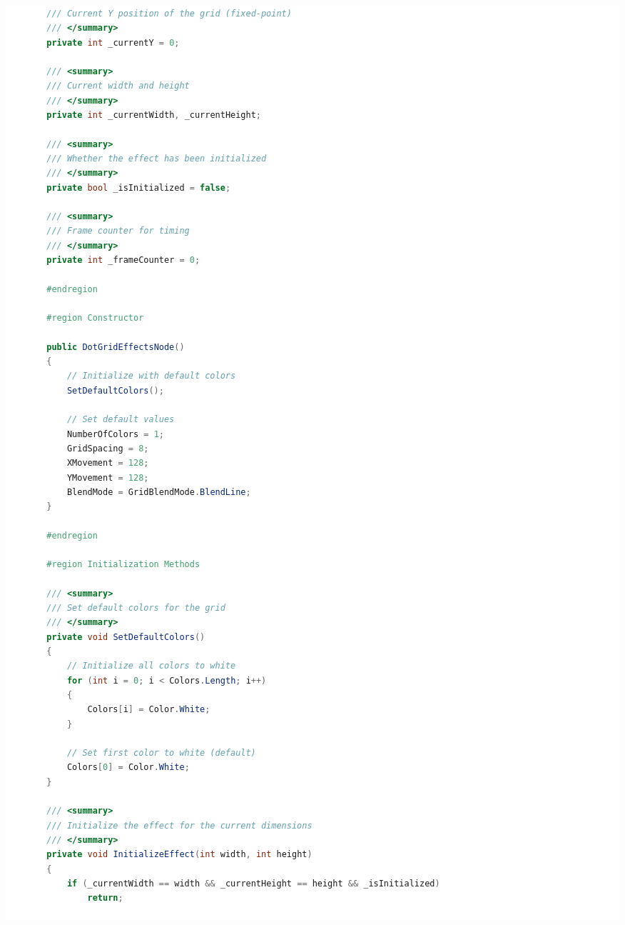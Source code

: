 ```csharp
        /// Current Y position of the grid (fixed-point)
        /// </summary>
        private int _currentY = 0;
        
        /// <summary>
        /// Current width and height
        /// </summary>
        private int _currentWidth, _currentHeight;
        
        /// <summary>
        /// Whether the effect has been initialized
        /// </summary>
        private bool _isInitialized = false;
        
        /// <summary>
        /// Frame counter for timing
        /// </summary>
        private int _frameCounter = 0;
        
        #endregion
        
        #region Constructor
        
        public DotGridEffectsNode()
        {
            // Initialize with default colors
            SetDefaultColors();
            
            // Set default values
            NumberOfColors = 1;
            GridSpacing = 8;
            XMovement = 128;
            YMovement = 128;
            BlendMode = GridBlendMode.BlendLine;
        }
        
        #endregion
        
        #region Initialization Methods
        
        /// <summary>
        /// Set default colors for the grid
        /// </summary>
        private void SetDefaultColors()
        {
            // Initialize all colors to white
            for (int i = 0; i < Colors.Length; i++)
            {
                Colors[i] = Color.White;
            }
            
            // Set first color to white (default)
            Colors[0] = Color.White;
        }
        
        /// <summary>
        /// Initialize the effect for the current dimensions
        /// </summary>
        private void InitializeEffect(int width, int height)
        {
            if (_currentWidth == width && _currentHeight == height && _isInitialized)
                return;
            
```